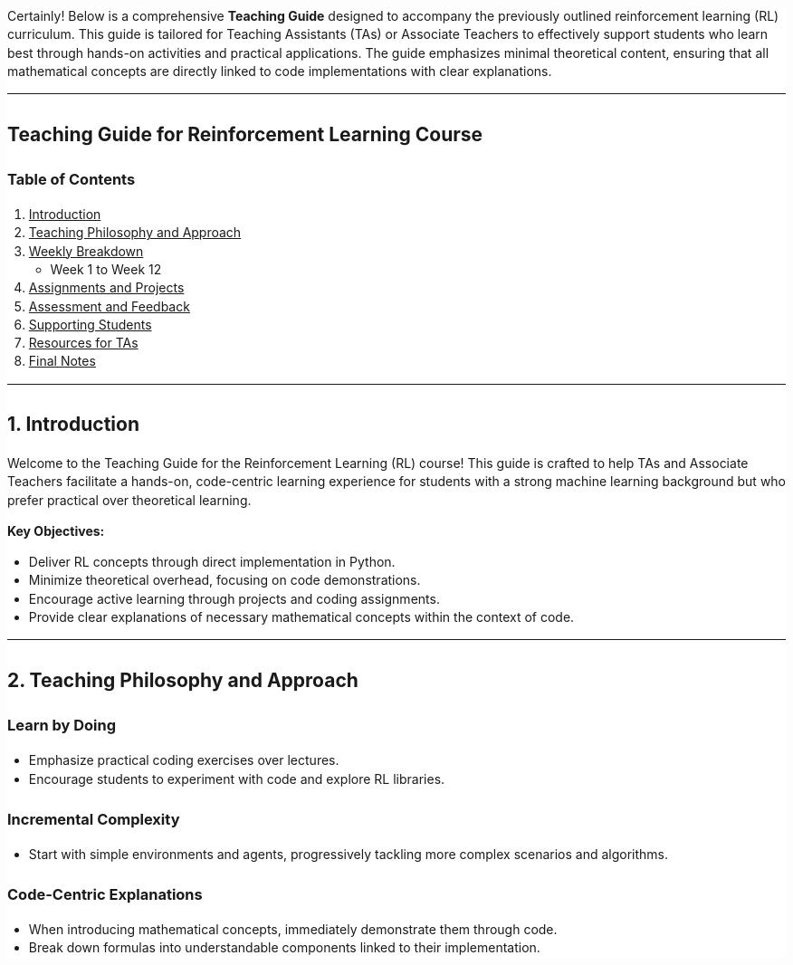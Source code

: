 Certainly! Below is a comprehensive **Teaching Guide** designed to accompany the previously outlined reinforcement learning (RL) curriculum. This guide is tailored for Teaching Assistants (TAs) or Associate Teachers to effectively support students who learn best through hands-on activities and practical applications. The guide emphasizes minimal theoretical content, ensuring that all mathematical concepts are directly linked to code implementations with clear explanations.

---

## **Teaching Guide for Reinforcement Learning Course**

### **Table of Contents**
1. [Introduction](#introduction)
2. [Teaching Philosophy and Approach](#teaching-philosophy-and-approach)
3. [Weekly Breakdown](#weekly-breakdown)
   - Week 1 to Week 12
4. [Assignments and Projects](#assignments-and-projects)
5. [Assessment and Feedback](#assessment-and-feedback)
6. [Supporting Students](#supporting-students)
7. [Resources for TAs](#resources-for-tas)
8. [Final Notes](#final-notes)

---

## **1. Introduction**

Welcome to the Teaching Guide for the Reinforcement Learning (RL) course! This guide is crafted to help TAs and Associate Teachers facilitate a hands-on, code-centric learning experience for students with a strong machine learning background but who prefer practical over theoretical learning.

**Key Objectives:**
- Deliver RL concepts through direct implementation in Python.
- Minimize theoretical overhead, focusing on code demonstrations.
- Encourage active learning through projects and coding assignments.
- Provide clear explanations of necessary mathematical concepts within the context of code.

---

## **2. Teaching Philosophy and Approach**

### **Learn by Doing**
- Emphasize practical coding exercises over lectures.
- Encourage students to experiment with code and explore RL libraries.

### **Incremental Complexity**
- Start with simple environments and agents, progressively tackling more complex scenarios and algorithms.

### **Code-Centric Explanations**
- When introducing mathematical concepts, immediately demonstrate them through code.
- Break down formulas into understandable components linked to their implementation.

